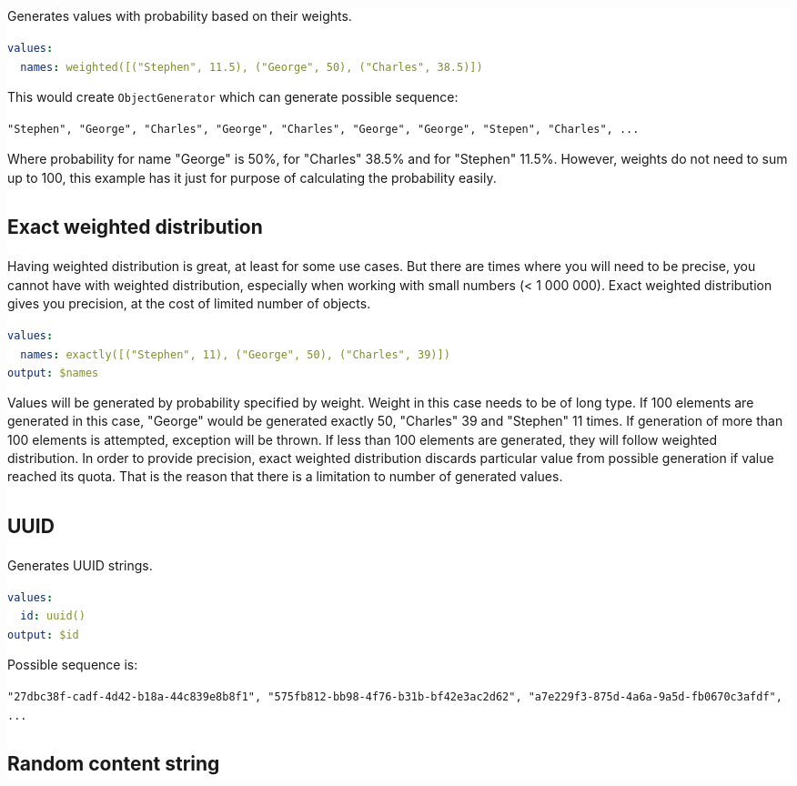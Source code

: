 Generates values with probability based on their weights.

```yaml
values:
  names: weighted([("Stephen", 11.5), ("George", 50), ("Charles", 38.5)])
```

This would create `ObjectGenerator` which can generate possible sequence:

```
"Stephen", "George", "Charles", "George", "Charles", "George", "George", "Stepen", "Charles", ...
```

Where probability for name "George" is 50%, for "Charles" 38.5% and for "Stephen" 11.5%. However, weights do not need to sum up to 100, this example has it just for purpose of calculating the probability easily.

## Exact weighted distribution

Having weighted distribution is great, at least for some use cases. But there are times where you will need to be precise, you cannot have with weighted distribution, especially when working with small numbers (< 1 000 000). Exact weighted distribution gives you precision, at the cost of limited number of objects.

```yaml
values:
  names: exactly([("Stephen", 11), ("George", 50), ("Charles", 39)])
output: $names
```

Values will be generated by probability specified by weight. Weight in this case needs to be of long type.
If 100 elements are generated in this case, "George" would be generated exactly 50, "Charles" 39 and "Stephen" 11 times.
If generation of more than 100 elements is attempted, exception will be thrown.
If less than 100 elements are generated, they will follow weighted distribution.
In order to provide precision, exact weighted distribution discards particular value from possible generation if value reached its quota. That is the reason that there is a limitation to number of generated values.

## UUID

Generates UUID strings.

```yaml
values:
  id: uuid()
output: $id
```

Possible sequence is:
```
"27dbc38f-cadf-4d42-b18a-44c839e8b8f1", "575fb812-bb98-4f76-b31b-bf42e3ac2d62", "a7e229f3-875d-4a6a-9a5d-fb0670c3afdf", ...
```

## Random content string
